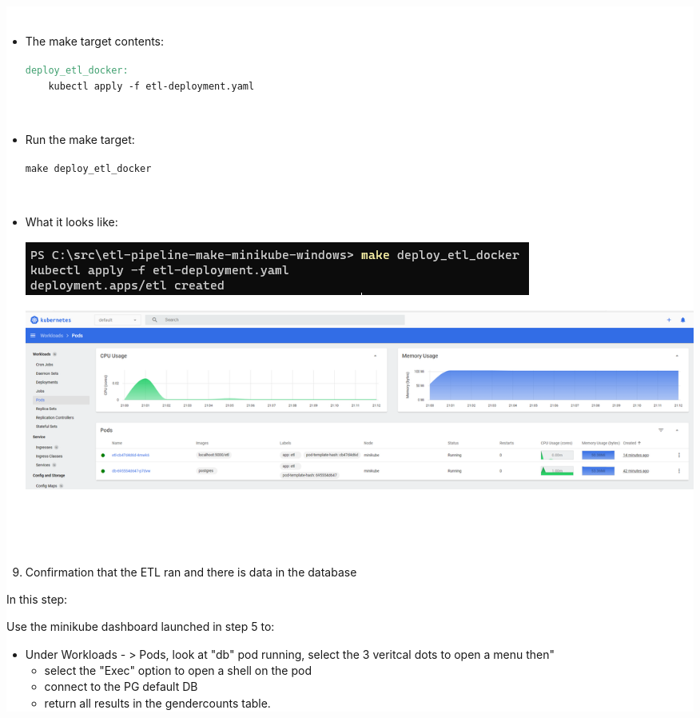 

<br>

* The make target contents:
    ```makefile
    deploy_etl_docker:
    	kubectl apply -f etl-deployment.yaml
    ```
    


<br>

* Run the make target:
    ```powershell
    make deploy_etl_docker
    ```
    
<br>


* What it looks like:

    ![deploy_etl_docker](./images/deploy_etl_docker.png)

    ![etl_deployment](./images/etl_deployment.png)

<br>

<br>

<br>

9. Confirmation that the ETL ran and there is data in the database

In this step:

Use the minikube dashboard launched in step 5 to: 

* Under Workloads - > Pods, look at "db" pod running, select the 3 veritcal dots to open a menu then"
    * select the "Exec" option to open a shell on the pod 
    * connect to the PG default DB  
    * return all results in the gendercounts table.

